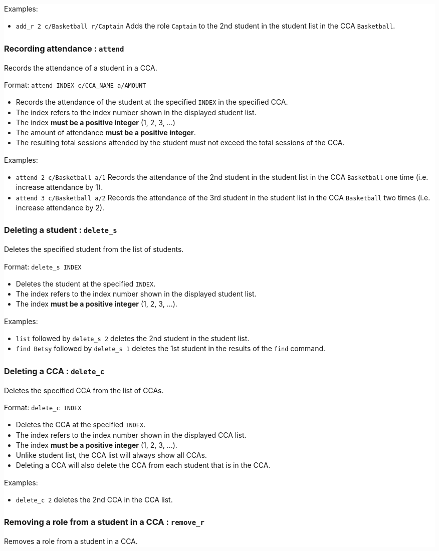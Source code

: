 Examples:
* `add_r 2 c/Basketball r/Captain` Adds the role `Captain` to the 2nd student in the student list in the CCA `Basketball`.

### Recording attendance : `attend`
Records the attendance of a student in a CCA.

Format: `attend INDEX c/CCA_NAME a/AMOUNT`

* Records the attendance of the student at the specified `INDEX` in the specified CCA.
* The index refers to the index number shown in the displayed student list.
* The index **must be a positive integer** (1, 2, 3, …)​
* The amount of attendance **must be a positive integer**.
* The resulting total sessions attended by the student must not exceed the total sessions of the CCA.

Examples:
* `attend 2 c/Basketball a/1` Records the attendance of the 2nd student in the student list in the CCA `Basketball` one time (i.e. increase attendance by 1).
* `attend 3 c/Basketball a/2` Records the attendance of the 3rd student in the student list in the CCA `Basketball` two times (i.e. increase attendance by 2).

### Deleting a student : `delete_s`

Deletes the specified student from the list of students.

Format: `delete_s INDEX`

* Deletes the student at the specified `INDEX`.
* The index refers to the index number shown in the displayed student list.
* The index **must be a positive integer** (1, 2, 3, …).​

Examples:
* `list` followed by `delete_s 2` deletes the 2nd student in the student list.
* `find Betsy` followed by `delete_s 1` deletes the 1st student in the results of the `find` command.

### Deleting a CCA : `delete_c`

Deletes the specified CCA from the list of CCAs.

Format: `delete_c INDEX`

* Deletes the CCA at the specified `INDEX`.
* The index refers to the index number shown in the displayed CCA list.
* The index **must be a positive integer** (1, 2, 3, …).​
* Unlike student list, the CCA list will always show all CCAs.
* Deleting a CCA will also delete the CCA from each student that is in the CCA.

Examples:
* `delete_c 2` deletes the 2nd CCA in the CCA list.

### Removing a role from a student in a CCA : `remove_r`

Removes a role from a student in a CCA.
